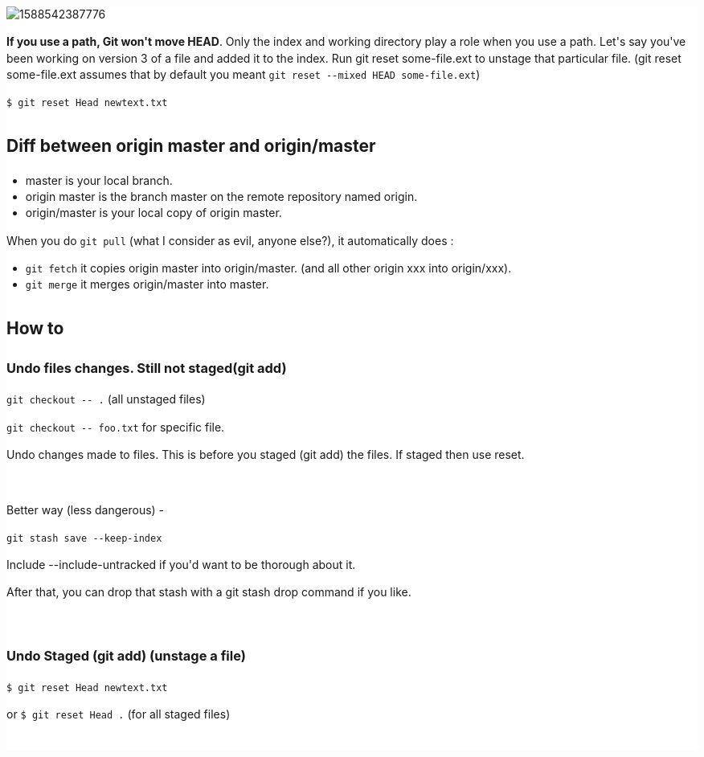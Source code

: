 ![1588542387776](https://docs.salmanfarooqui.com/GIT/images/1588542387776.png)



**If you use a path, Git won\'t move HEAD**. Only the index and working directory play a role when you use a path. Let\'s say you\'ve been working on version 3 of a file and added it to the index. Run git reset some-file.ext to unstage that particular file. (git reset some-file.ext assumes that by default you meant `git reset --mixed HEAD some-file.ext`)

`$ git reset Head newtext.txt`



## Diff between origin master and origin/master

- master is your local branch.
- origin master is the branch master on the remote repository named origin.
- origin/master is your local copy of origin master.

When you do `git pull` (what I consider as evil, anyone else?), it automatically does :

- `git fetch`  it copies origin master into origin/master. (and all other origin xxx into origin/xxx).
- `git merge`  it merges origin/master into master.



## How to



### Undo files changes. Still not staged(git add)

`git checkout -- .`    (all unstaged files)

`git checkout -- foo.txt` for specific file.

Undo changes made to files. This is before you staged (git add) the files. If staged then use reset.

<br>

Better way (less dangerous) -

`git stash save --keep-index`

Include \--include-untracked if you\'d want to be thorough about it.

After that, you can drop that stash with a git stash drop command if you like.

<br>

### Undo Staged (git add) (unstage a file)

`$ git reset Head newtext.txt`

or `$ git reset Head .` (for all staged files)

<br>

